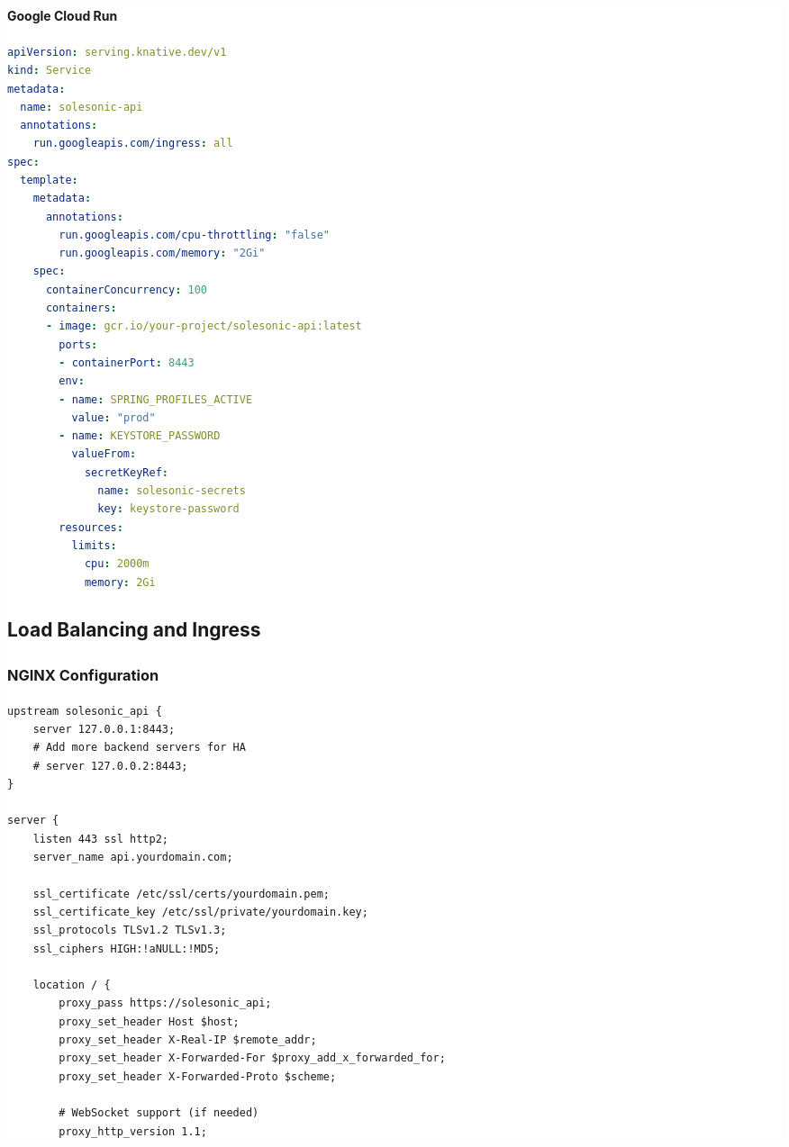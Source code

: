#### Google Cloud Run

```yaml
apiVersion: serving.knative.dev/v1
kind: Service
metadata:
  name: solesonic-api
  annotations:
    run.googleapis.com/ingress: all
spec:
  template:
    metadata:
      annotations:
        run.googleapis.com/cpu-throttling: "false"
        run.googleapis.com/memory: "2Gi"
    spec:
      containerConcurrency: 100
      containers:
      - image: gcr.io/your-project/solesonic-api:latest
        ports:
        - containerPort: 8443
        env:
        - name: SPRING_PROFILES_ACTIVE
          value: "prod"
        - name: KEYSTORE_PASSWORD
          valueFrom:
            secretKeyRef:
              name: solesonic-secrets
              key: keystore-password
        resources:
          limits:
            cpu: 2000m
            memory: 2Gi
```

## Load Balancing and Ingress

### NGINX Configuration

```nginx
upstream solesonic_api {
    server 127.0.0.1:8443;
    # Add more backend servers for HA
    # server 127.0.0.2:8443;
}

server {
    listen 443 ssl http2;
    server_name api.yourdomain.com;

    ssl_certificate /etc/ssl/certs/yourdomain.pem;
    ssl_certificate_key /etc/ssl/private/yourdomain.key;
    ssl_protocols TLSv1.2 TLSv1.3;
    ssl_ciphers HIGH:!aNULL:!MD5;

    location / {
        proxy_pass https://solesonic_api;
        proxy_set_header Host $host;
        proxy_set_header X-Real-IP $remote_addr;
        proxy_set_header X-Forwarded-For $proxy_add_x_forwarded_for;
        proxy_set_header X-Forwarded-Proto $scheme;
        
        # WebSocket support (if needed)
        proxy_http_version 1.1;
```